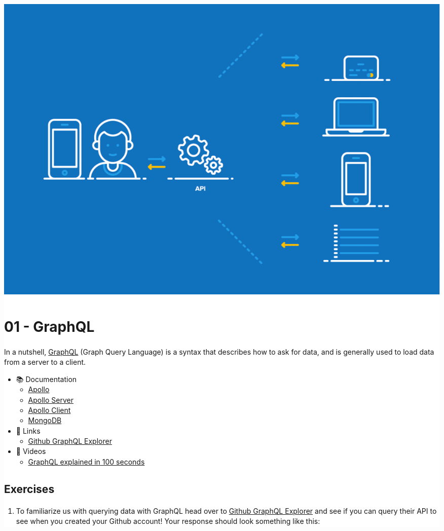 <img src="/assets/graphqlAnimation.gif" width="100%">

# 01 - GraphQL

In a nutshell, [GraphQL](https://graphql.org/) (Graph Query Language) is a syntax that describes how to ask for data, and is generally used to load data from a server to a client.

- :books: Documentation
  - [Apollo](https://www.apollographql.com/docs/)
  - [Apollo Server](https://www.apollographql.com/docs/apollo-server)
  - [Apollo Client](https://www.apollographql.com/docs/react)
  - [MongoDB](https://www.mongodb.com/docs/)
- :link: Links
  - [Github GraphQL Explorer](https://docs.github.com/en/graphql/overview/explorer)
- :movie_camera: Videos
  - [GraphQL explained in 100 seconds](https://www.youtube.com/watch?v=eIQh02xuVw4)

## Exercises

1. To familiarize us with querying data with GraphQL head over to [Github GraphQL Explorer](https://docs.github.com/en/graphql/overview/explorer) and see if you can query their API to see when you created your Github account! Your response should look something like this:
